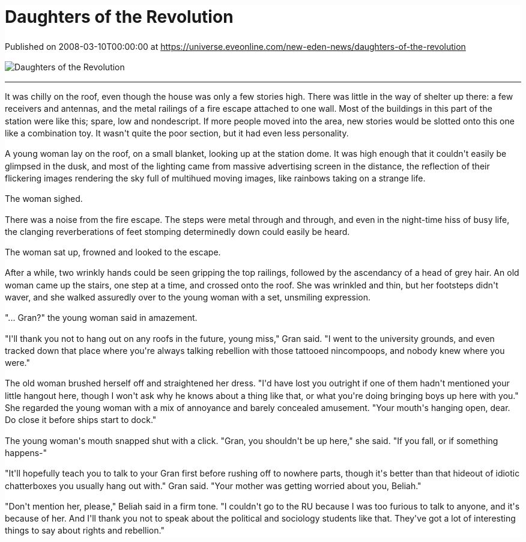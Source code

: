 # Daughters of the Revolution
Published on 2008-03-10T00:00:00 at https://universe.eveonline.com/new-eden-news/daughters-of-the-revolution

![Daughters of the Revolution](https://web.ccpgamescdn.com/communityassets/img/chronicles/chronicleImage/daughters.jpg)

---

It was chilly on the roof, even though the house was only a few stories high. There was little in the way of shelter up there: a few receivers and antennas, and the metal railings of a fire escape attached to one wall. Most of the buildings in this part of the station were like this; spare, low and nondescript. If more people moved into the area, new stories would be slotted onto this one like a combination toy. It wasn't quite the poor section, but it had even less personality.

A young woman lay on the roof, on a small blanket, looking up at the station dome. It was high enough that it couldn't easily be glimpsed in the dusk, and most of the lighting came from massive advertising screen in the distance, the reflection of their flickering images rendering the sky full of multihued moving images, like rainbows taking on a strange life.

The woman sighed.

There was a noise from the fire escape. The steps were metal through and through, and even in the night-time hiss of busy life, the clanging reverberations of feet stomping determinedly down could easily be heard.

The woman sat up, frowned and looked to the escape.

After a while, two wrinkly hands could be seen gripping the top railings, followed by the ascendancy of a head of grey hair. An old woman came up the stairs, one step at a time, and crossed onto the roof. She was wrinkled and thin, but her footsteps didn't waver, and she walked assuredly over to the young woman with a set, unsmiling expression.

"... Gran?" the young woman said in amazement.

"I'll thank you not to hang out on any roofs in the future, young miss," Gran said. "I went to the university grounds, and even tracked down that place where you're always talking rebellion with those tattooed nincompoops, and nobody knew where you were."

The old woman brushed herself off and straightened her dress. "I'd have lost you outright if one of them hadn't mentioned your little hangout here, though I won't ask why he knows about a thing like that, or what you're doing bringing boys up here with you." She regarded the young woman with a mix of annoyance and barely concealed amusement. "Your mouth's hanging open, dear. Do close it before ships start to dock."

The young woman's mouth snapped shut with a click. "Gran, you shouldn't be up here," she said. "If you fall, or if something happens-"

"It'll hopefully teach you to talk to your Gran first before rushing off to nowhere parts, though it's better than that hideout of idiotic chatterboxes you usually hang out with." Gran said. "Your mother was getting worried about you, Beliah."

"Don't mention her, please," Beliah said in a firm tone. "I couldn't go to the RU because I was too furious to talk to anyone, and it's because of her. And I'll thank you not to speak about the political and sociology students like that. They've got a lot of interesting things to say about rights and rebellion."
